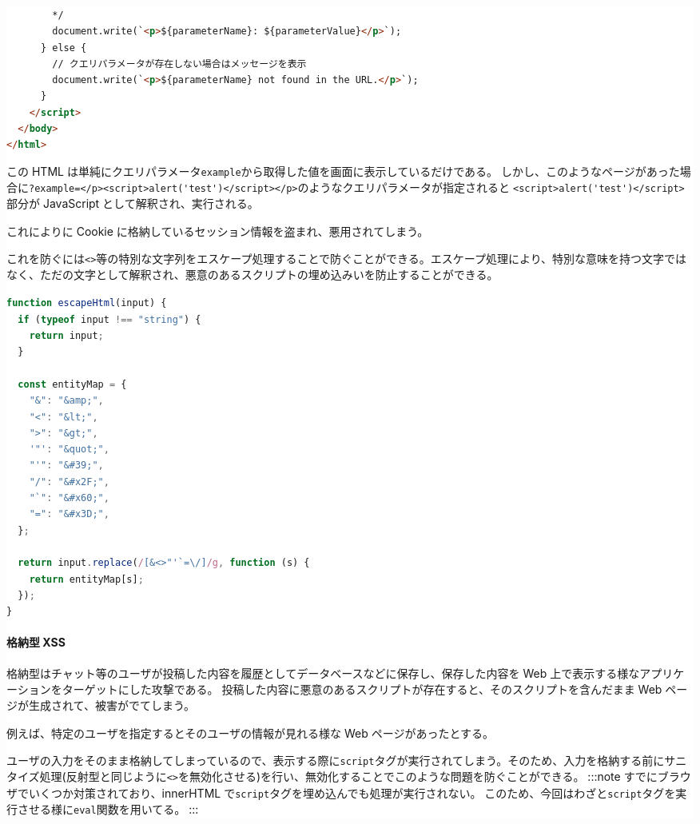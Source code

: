 ```html title="脆弱性のあるページ"
        */
        document.write(`<p>${parameterName}: ${parameterValue}</p>`);
      } else {
        // クエリパラメータが存在しない場合はメッセージを表示
        document.write(`<p>${parameterName} not found in the URL.</p>`);
      }
    </script>
  </body>
</html>
```

この HTML は単純にクエリパラメータ`example`から取得した値を画面に表示しているだけである。
しかし、このようなページがあった場合に`?example=</p><script>alert('test')</script></p>`のようなクエリパラメータが指定されると
`<script>alert('test')</script>`部分が JavaScript として解釈され、実行される。

これによりに Cookie に格納しているセッション情報を盗まれ、悪用されてしまう。

これを防ぐには`<>`等の特別な文字列をエスケープ処理することで防ぐことができる。エスケープ処理により、特別な意味を持つ文字ではなく、ただの文字として解釈され、悪意のあるスクリプトの埋め込みいを防止することができる。

```javascript
function escapeHtml(input) {
  if (typeof input !== "string") {
    return input;
  }

  const entityMap = {
    "&": "&amp;",
    "<": "&lt;",
    ">": "&gt;",
    '"': "&quot;",
    "'": "&#39;",
    "/": "&#x2F;",
    "`": "&#x60;",
    "=": "&#x3D;",
  };

  return input.replace(/[&<>"'`=\/]/g, function (s) {
    return entityMap[s];
  });
}
```

#### 格納型 XSS

格納型はチャット等のユーザが投稿した内容を履歴としてデータベースなどに保存し、保存した内容を Web 上で表示する様なアプリケーションをターゲットにした攻撃である。
投稿した内容に悪意のあるスクリプトが存在すると、そのスクリプトを含んだまま Web ページが生成されて、被害がでてしまう。

例えば、特定のユーザを指定するとそのユーザの情報が見れる様な Web ページがあったとする。

ユーザの入力をそのまま格納してしまっているので、表示する際に`script`タグが実行されてしまう。そのため、入力を格納する前にサニタイズ処理(反射型と同じように`<>`を無効化させる)を行い、無効化することでこのような問題を防ぐことができる。
:::note
すでにブラウザでいくつか対策されており、innerHTML で`script`タグを埋め込んでも処理が実行されない。
このため、今回はわざと`script`タグを実行させる様に`eval`関数を用いてる。
:::
